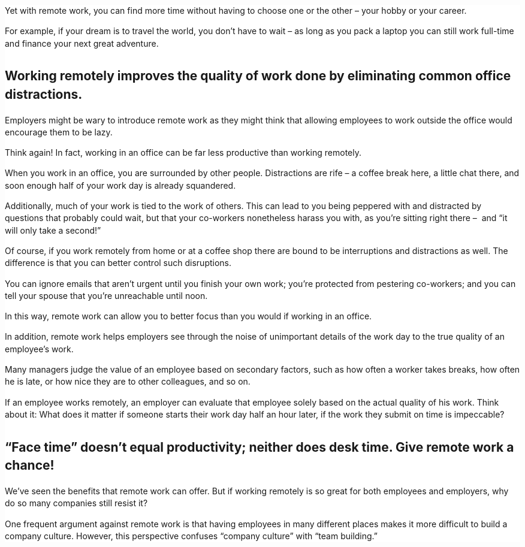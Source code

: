 Yet with remote work, you can find more time without having to choose one or
the other – your hobby or your career.

For example, if your dream is to travel the world, you don’t have to wait – as
long as you pack a laptop you can still work full-time and finance your next
great adventure.

## Working remotely improves the quality of work done by eliminating common office distractions.

Employers might be wary to introduce remote work as they might think that
allowing employees to work outside the office would encourage them to be lazy.

Think again! In fact, working in an office can be far less productive than
working remotely.

When you work in an office, you are surrounded by other people. Distractions
are rife – a coffee break here, a little chat there, and soon enough half of
your work day is already squandered.

Additionally, much of your work is tied to the work of others. This can lead to
you being peppered with and distracted by questions that probably could wait,
but that your co-workers nonetheless harass you with, as you’re sitting right
there –  and “it will only take a second!”

Of course, if you work remotely from home or at a coffee shop there are bound
to be interruptions and distractions as well. The difference is that you can
better control such disruptions.

You can ignore emails that aren’t urgent until you finish your own work; you’re
protected from pestering co-workers; and you can tell your spouse that you’re
unreachable until noon.

In this way, remote work can allow you to better focus than you would if
working in an office.

In addition, remote work helps employers see through the noise of unimportant
details of the work day to the true quality of an employee’s work.

Many managers judge the value of an employee based on secondary factors, such
as how often a worker takes breaks, how often he is late, or how nice they are
to other colleagues, and so on.

If an employee works remotely, an employer can evaluate that employee solely
based on the actual quality of his work. Think about it: What does it matter if
someone starts their work day half an hour later, if the work they submit on
time is impeccable?

## “Face time” doesn’t equal productivity; neither does desk time. Give remote work a chance!

We’ve seen the benefits that remote work can offer. But if working remotely is
so great for both employees and employers, why do so many companies still
resist it?

One frequent argument against remote work is that having employees in many
different places makes it more difficult to build a company culture. However,
this perspective confuses “company culture” with “team building.”
